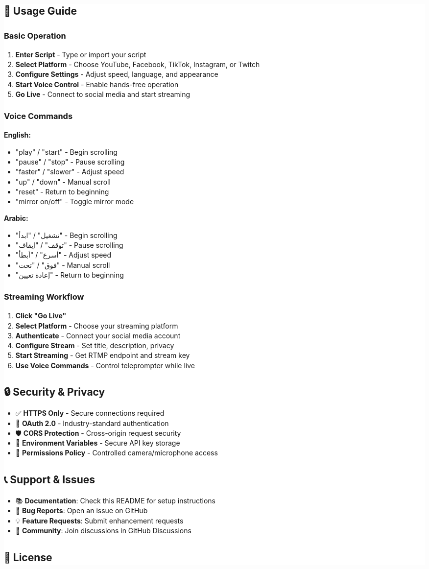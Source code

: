 
## 🎯 Usage Guide

### Basic Operation
1. **Enter Script** - Type or import your script
2. **Select Platform** - Choose YouTube, Facebook, TikTok, Instagram, or Twitch
3. **Configure Settings** - Adjust speed, language, and appearance
4. **Start Voice Control** - Enable hands-free operation
5. **Go Live** - Connect to social media and start streaming

### Voice Commands
**English:**
- "play" / "start" - Begin scrolling
- "pause" / "stop" - Pause scrolling
- "faster" / "slower" - Adjust speed
- "up" / "down" - Manual scroll
- "reset" - Return to beginning
- "mirror on/off" - Toggle mirror mode

**Arabic:**
- "تشغيل" / "ابدأ" - Begin scrolling
- "توقف" / "إيقاف" - Pause scrolling  
- "أسرع" / "أبطأ" - Adjust speed
- "فوق" / "تحت" - Manual scroll
- "إعادة تعيين" - Return to beginning

### Streaming Workflow
1. **Click "Go Live"**
2. **Select Platform** - Choose your streaming platform
3. **Authenticate** - Connect your social media account
4. **Configure Stream** - Set title, description, privacy
5. **Start Streaming** - Get RTMP endpoint and stream key
6. **Use Voice Commands** - Control teleprompter while live

## 🔒 Security & Privacy

- ✅ **HTTPS Only** - Secure connections required
- 🔐 **OAuth 2.0** - Industry-standard authentication
- 🛡️ **CORS Protection** - Cross-origin request security
- 🔑 **Environment Variables** - Secure API key storage
- 📱 **Permissions Policy** - Controlled camera/microphone access

## 📞 Support & Issues

- 📚 **Documentation**: Check this README for setup instructions
- 🐛 **Bug Reports**: Open an issue on GitHub
- 💡 **Feature Requests**: Submit enhancement requests
- 💬 **Community**: Join discussions in GitHub Discussions

## 📄 License
